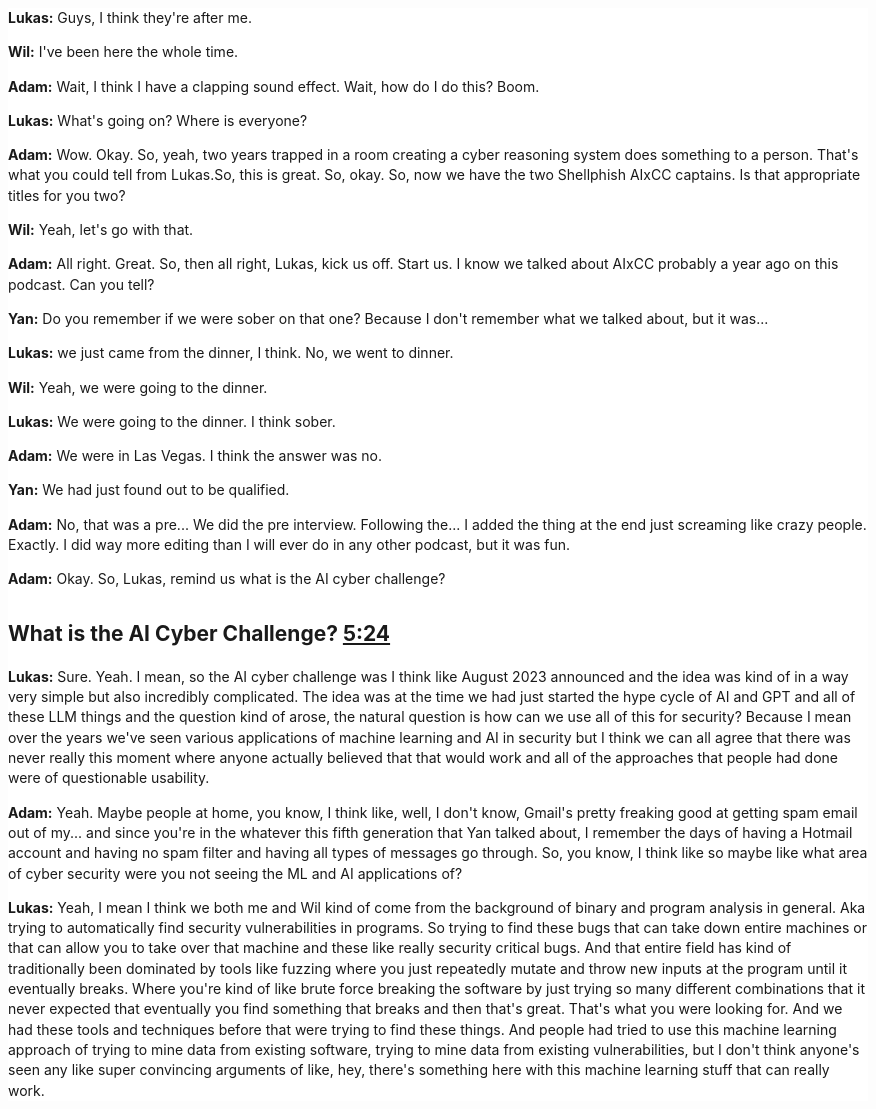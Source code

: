 **Lukas:** Guys, I think they're after me.

**Wil:** I've been here the whole time.

**Adam:** Wait, I think I have a clapping sound effect. Wait, how do I do this? Boom.

**Lukas:** What's going on? Where is everyone?

**Adam:** Wow. Okay. So, yeah, two years trapped in a room creating a cyber reasoning system does something to a person. That's what you could tell from Lukas.So, this is great. So, okay. So, now we have the two Shellphish AIxCC captains. Is that appropriate titles for you two?

**Wil:** Yeah, let's go with that.

**Adam:** All right. Great. So, then all right, Lukas, kick us off. Start us. I know we talked about AIxCC probably a year ago on this podcast. Can you tell?

**Yan:** Do you remember if we were sober on that one? Because I don't remember what we talked about, but it was...

**Lukas:** we just came from the dinner, I think. No, we went to dinner.

**Wil:** Yeah, we were going to the dinner.

**Lukas:** We were going to the dinner. I think sober.

**Adam:** We were in Las Vegas. I think the answer was no.

**Yan:** We had just found out to be qualified.

**Adam:** No, that was a pre... We did the pre interview. Following the... I added the thing at the end just screaming like crazy people. Exactly. I did way more editing than I will ever do in any other podcast, but it was fun.

**Adam:** Okay. So, Lukas, remind us what is the AI cyber challenge?

## What is the AI Cyber Challenge? [5:24](https://youtu.be/ozp7fBoOsIQ?t=324)

**Lukas:** Sure. Yeah. I mean, so the AI cyber challenge was I think like August 2023 announced and the idea was kind of in a way very simple but also incredibly complicated. The idea was at the time we had just started the hype cycle of AI and GPT and all of these LLM things and the question kind of arose, the natural question is how can we use all of this for security? Because I mean over the years we've seen various applications of machine learning and AI in security but I think we can all agree that there was never really this moment where anyone actually believed that that would work and all of the approaches that people had done were of questionable usability.

**Adam:** Yeah. Maybe people at home, you know, I think like, well, I don't know, Gmail's pretty freaking good at getting spam email out of my... and since you're in the whatever this fifth generation that Yan talked about, I remember the days of having a Hotmail account and having no spam filter and having all types of messages go through. So, you know, I think like so maybe like what area of cyber security were you not seeing the ML and AI applications of?

**Lukas:** Yeah, I mean I think we both me and Wil kind of come from the background of binary and program analysis in general. Aka trying to automatically find security vulnerabilities in programs. So trying to find these bugs that can take down entire machines or that can allow you to take over that machine and these like really security critical bugs. And that entire field has kind of traditionally been dominated by tools like fuzzing where you just repeatedly mutate and throw new inputs at the program until it eventually breaks. Where you're kind of like brute force breaking the software by just trying so many different combinations that it never expected that eventually you find something that breaks and then that's great. That's what you were looking for. And we had these tools and techniques before that were trying to find these things. And people had tried to use this machine learning approach of trying to mine data from existing software, trying to mine data from existing vulnerabilities, but I don't think anyone's seen any like super convincing arguments of like, hey, there's something here with this machine learning stuff that can really work.
